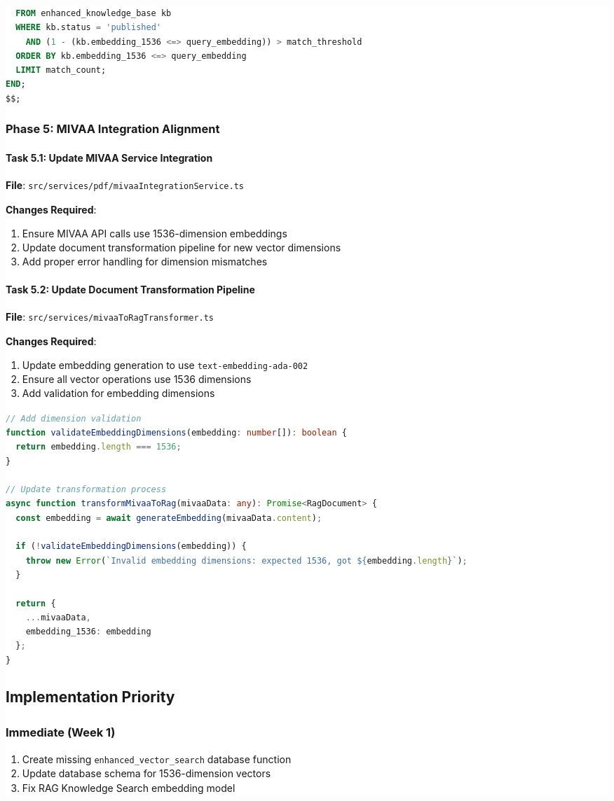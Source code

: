 ```sql
  FROM enhanced_knowledge_base kb
  WHERE kb.status = 'published'
    AND (1 - (kb.embedding_1536 <=> query_embedding)) > match_threshold
  ORDER BY kb.embedding_1536 <=> query_embedding
  LIMIT match_count;
END;
$$;
```

### **Phase 5: MIVAA Integration Alignment**

#### Task 5.1: Update MIVAA Service Integration
**File**: `src/services/pdf/mivaaIntegrationService.ts`

**Changes Required**:
1. Ensure MIVAA API calls use 1536-dimension embeddings
2. Update document transformation pipeline for new vector dimensions
3. Add proper error handling for dimension mismatches

#### Task 5.2: Update Document Transformation Pipeline
**File**: `src/services/mivaaToRagTransformer.ts`

**Changes Required**:
1. Update embedding generation to use `text-embedding-ada-002`
2. Ensure all vector operations use 1536 dimensions
3. Add validation for embedding dimensions

```typescript
// Add dimension validation
function validateEmbeddingDimensions(embedding: number[]): boolean {
  return embedding.length === 1536;
}

// Update transformation process
async function transformMivaaToRag(mivaaData: any): Promise<RagDocument> {
  const embedding = await generateEmbedding(mivaaData.content);
  
  if (!validateEmbeddingDimensions(embedding)) {
    throw new Error(`Invalid embedding dimensions: expected 1536, got ${embedding.length}`);
  }
  
  return {
    ...mivaaData,
    embedding_1536: embedding
  };
}
```

## **Implementation Priority**

### **Immediate (Week 1)**
1. Create missing `enhanced_vector_search` database function
2. Update database schema for 1536-dimension vectors
3. Fix RAG Knowledge Search embedding model
